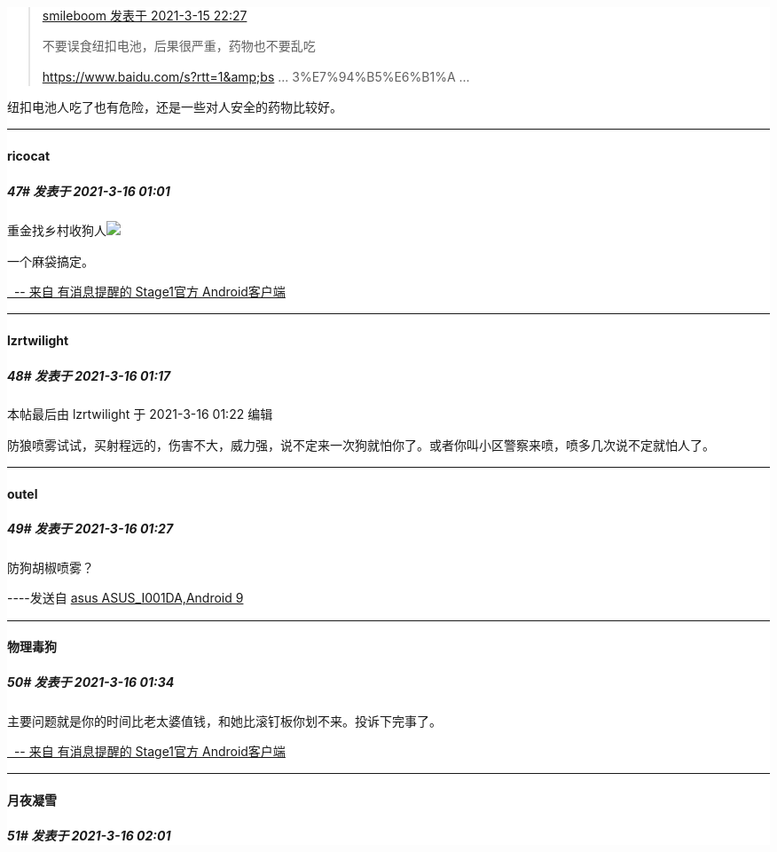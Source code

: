 
<blockquote><a href="httphttps://bbs.saraba1st.com/2b/forum.php?mod=redirect&amp;goto=findpost&amp;pid=50636170&amp;ptid=1993331" target="_blank">smileboom 发表于 2021-3-15 22:27</a>

不要误食纽扣电池，后果很严重，药物也不要乱吃

https://www.baidu.com/s?rtt=1&amp;bs ... 3%E7%94%B5%E6%B1%A ...</blockquote>
纽扣电池人吃了也有危险，还是一些对人安全的药物比较好。


*****

####  ricocat  
##### 47#       发表于 2021-3-16 01:01


重金找乡村收狗人<img src="https://static.saraba1st.com/image/smiley/face2017/035.png" referrerpolicy="no-referrer">

一个麻袋搞定。

[  -- 来自 有消息提醒的 Stage1官方 Android客户端](https://www.coolapk.com/apk/140634)


*****

####  lzrtwilight  
##### 48#       发表于 2021-3-16 01:17


 本帖最后由 lzrtwilight 于 2021-3-16 01:22 编辑 

防狼喷雾试试，买射程远的，伤害不大，威力强，说不定来一次狗就怕你了。或者你叫小区警察来喷，喷多几次说不定就怕人了。


*****

####  outel  
##### 49#       发表于 2021-3-16 01:27


防狗胡椒喷雾？


----发送自 [asus ASUS_I001DA,Android 9](http://stage1.5j4m.com/?1.37)


*****

####  物理毒狗  
##### 50#       发表于 2021-3-16 01:34


主要问题就是你的时间比老太婆值钱，和她比滚钉板你划不来。投诉下完事了。

[  -- 来自 有消息提醒的 Stage1官方 Android客户端](https://www.coolapk.com/apk/140634)


*****

####  月夜凝雪  
##### 51#       发表于 2021-3-16 02:01
